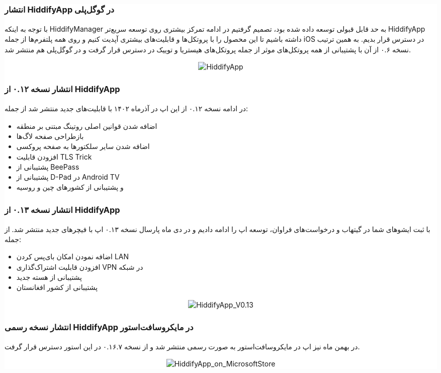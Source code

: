 

### انتشار HiddifyApp در گوگل‌پلی

با توجه به اینکه HiddifyManager به حد قابل قبولی توسعه داده شده بود، تصمیم گرفتیم در ادامه تمرکز بیشتری روی توسعه سریع‌تر HiddifyApp داشته باشیم تا این محصول را با پروتکل‌ها و قابلیت‌های بیشتری آپدیت کنیم و روی همه پلتفرم‌ها از جمله iOS در دسترس قرار بدیم. به همین ترتیب نسخه ۰.۶ از آن با پشتیبانی از همه پروتکل‌های موثر از جمله پروتکل‌های هیستریا و توییک در دسترس قرار گرفت و در گوگل‌پلی هم منتشر شد.

<div align=center>
  
<img alt="HiddifyApp" src="https://github.com/user-attachments/assets/5e61ab89-1329-455f-9aaa-958a99d3c1f3" width=40% />
</div>




### انتشار نسخه ۰.۱۲ از HiddifyApp

در ادامه نسخه ۰.۱۲ از این اپ در آذرماه ۱۴۰۲ با قابلیت‌های جدید منتشر شد از جمله:

- اضافه شدن قوانین اصلی روتینگ مبتنی بر منطقه
- بازطراحی صفحه لاگ‌ها
- اضافه شدن سایر سلکتورها به صفحه پروکسی
- افزودن قابلیت TLS Trick
- پشتیبانی از ‌BeePass
- پشتیبانی از D-Pad در Android TV
- و پشتیبانی از کشورهای چین و روسیه


### انتشار نسخه ۰.۱۳ از HiddifyApp

با ثبت ایشوهای شما در گیتهاب و درخواست‌های فراوان، توسعه اپ را ادامه دادیم و در دی ماه پارسال نسخه ۰.۱۳ اپ با فیچرهای جدید منتشر شد. از جمله:

- اضافه نمودن امکان بای‌پس کردن LAN
- افزودن قابلیت اشتراک‌گذاری VPN در شبکه
- پشتیبانی از هسته جدید
- پشتیبانی از کشور افغانستان

<div align=center>
  
<img alt="HiddifyApp_V0.13" src="https://github.com/user-attachments/assets/aa7b9d35-f731-4b24-9c7d-10fd485374e6" width=80% />
</div>





### انتشار نسخه رسمی HiddifyApp در مایکروسافت‌استور


در بهمن ماه نیز اپ در مایکروسافت‌استور به صورت رسمی منتشر شد و از نسخه ۰.۱۶.۷ در این استور دسترس قرار گرفت.

<div align=center>
  
<img alt="HiddifyApp_on_MicrosoftStore" src="https://github.com/user-attachments/assets/a6272647-6c1d-4082-92a9-aa49f8094afb" width=80% />
</div>

